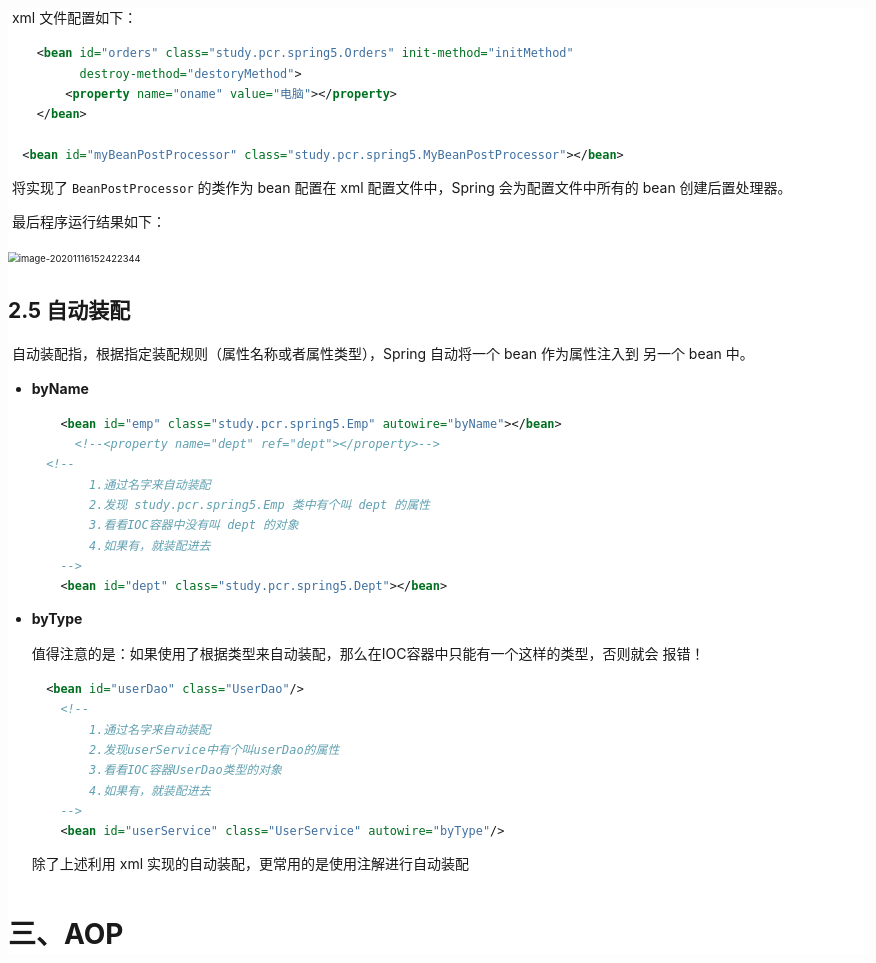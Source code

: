   ​	xml 文件配置如下：

  ```xml
      <bean id="orders" class="study.pcr.spring5.Orders" init-method="initMethod"
            destroy-method="destoryMethod">
          <property name="oname" value="电脑"></property>
      </bean>
  
  	<bean id="myBeanPostProcessor" class="study.pcr.spring5.MyBeanPostProcessor"></bean>
  ```

  ​	将实现了 `BeanPostProcessor` 的类作为 bean 配置在 xml 配置文件中，Spring 会为配置文件中所有的 bean 创建后置处理器。

  ​	最后程序运行结果如下：

  <img src="../../images/Spring/image-20201116152422344.png" alt="image-20201116152422344" style="zoom:67%;" />



## 2.5 自动装配

​	自动装配指，根据指定装配规则（属性名称或者属性类型），Spring 自动将一个 bean 作为属性注入到 另一个 bean 中。

* **byName**

  ```xml
      <bean id="emp" class="study.pcr.spring5.Emp" autowire="byName"></bean>
  		<!--<property name="dept" ref="dept"></property>-->
  	<!--
          1.通过名字来⾃动装配
          2.发现 study.pcr.spring5.Emp 类中有个叫 dept 的属性
          3.看看IOC容器中没有叫 dept 的对象
          4.如果有，就装配进去
      -->
      <bean id="dept" class="study.pcr.spring5.Dept"></bean>
  ```

* **byType**

  ​	值得注意的是：如果使⽤了根据类型来⾃动装配，那么在IOC容器中只能有⼀个这样的类型，否则就会
  报错！

  ```xml
  	<bean id="userDao" class="UserDao"/>
      <!--
          1.通过名字来⾃动装配
          2.发现userService中有个叫userDao的属性
          3.看看IOC容器UserDao类型的对象
          4.如果有，就装配进去
      -->
      <bean id="userService" class="UserService" autowire="byType"/>
  ```

   除了上述利用 xml 实现的自动装配，更常用的是使用注解进行自动装配

# 三、AOP
